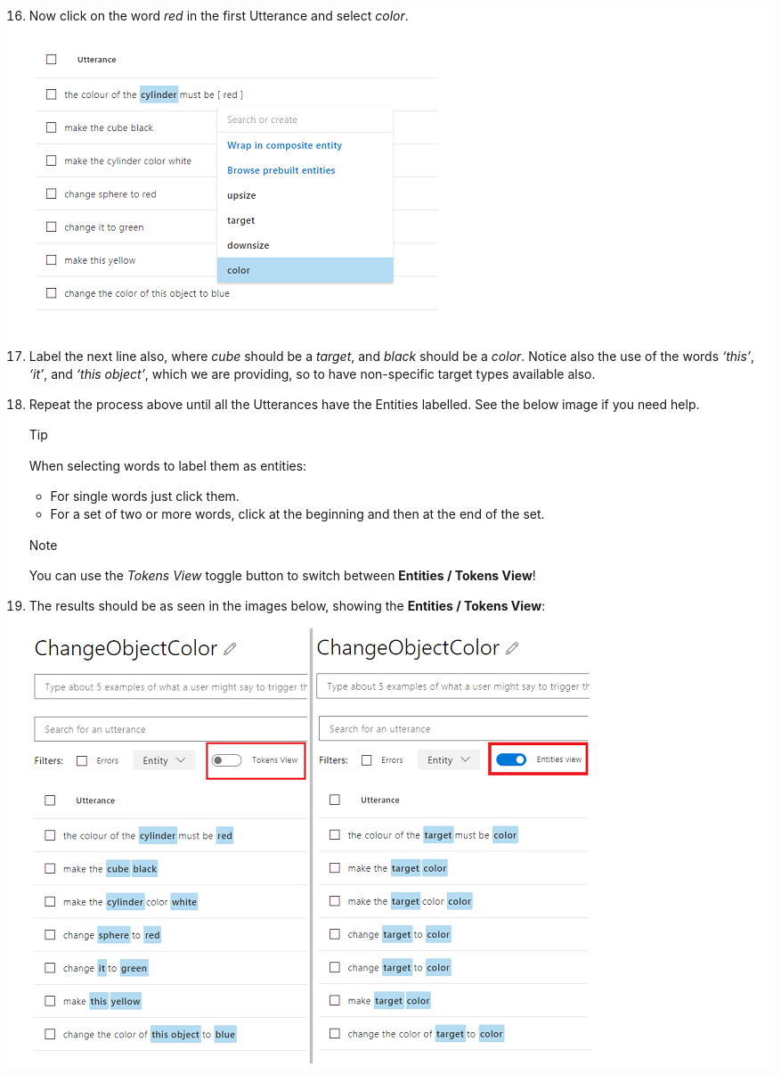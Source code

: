 16.	Now click on the word *red* in the first Utterance and select *color*.

    ![Identify Utterance Entities](images/AzureLabs-Lab3-17.png)
 
17.	Label the next line also, where *cube* should be a *target*, and *black* should be a *color*. Notice also the use of the words *‘this’*, *‘it’*, and *‘this object’*, which we are providing, so to have non-specific target types available also. 

18.	Repeat the process above until all the Utterances have the Entities labelled. See the below image if you need help.

    > [!TIP]
    > When selecting words to label them as entities:
    > -	For single words just click them.
    > -	For a set of two or more words, click at the beginning and then at the end of the set.

    > [!NOTE]
    > You can use the *Tokens View* toggle button to switch between **Entities / Tokens View**!

19. The results should be as seen in the images below, showing the **Entities / Tokens View**:

    ![Tokens & Entities Views](images/AzureLabs-Lab3-18.png)
  